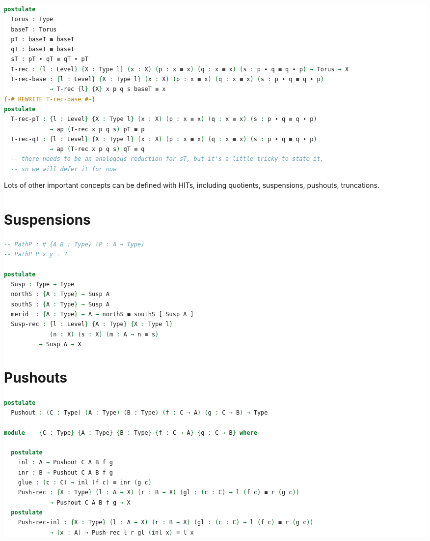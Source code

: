 ```agda
postulate
  Torus : Type
  baseT : Torus
  pT : baseT ≡ baseT
  qT : baseT ≡ baseT
  sT : pT ∙ qT ≡ qT ∙ pT
  T-rec : {l : Level} {X : Type l} (x : X) (p : x ≡ x) (q : x ≡ x) (s : p ∙ q ≡ q ∙ p) → Torus → X
  T-rec-base : {l : Level} {X : Type l} (x : X) (p : x ≡ x) (q : x ≡ x) (s : p ∙ q ≡ q ∙ p)
             → T-rec {l} {X} x p q s baseT ≡ x
{-# REWRITE T-rec-base #-}
postulate
  T-rec-pT : {l : Level} {X : Type l} (x : X) (p : x ≡ x) (q : x ≡ x) (s : p ∙ q ≡ q ∙ p)
             → ap (T-rec x p q s) pT ≡ p
  T-rec-qT : {l : Level} {X : Type l} (x : X) (p : x ≡ x) (q : x ≡ x) (s : p ∙ q ≡ q ∙ p)
             → ap (T-rec x p q s) qT ≡ q
  -- there needs to be an analogous reduction for sT, but it's a little tricky to state it,
  -- so we will defer it for now
```

Lots of other important concepts can be defined with HITs, including
quotients, suspensions, pushouts, truncations.

# Suspensions

```agda
-- PathP : ∀ {A B : Type} (P : A → Type)
-- PathP P x y = ?

postulate
  Susp : Type → Type
  northS : {A : Type} → Susp A
  southS : {A : Type} → Susp A
  merid  : {A : Type} → A → northS ≡ southS [ Susp A ]
  Susp-rec : {l : Level} {A : Type} {X : Type l}
             (n : X) (s : X) (m : A → n ≡ s)
          → Susp A → X
```

# Pushouts

```agda
postulate
  Pushout : (C : Type) (A : Type) (B : Type) (f : C → A) (g : C → B) → Type

module _  {C : Type} {A : Type} {B : Type} {f : C → A} {g : C → B} where

  postulate
    inl : A → Pushout C A B f g
    inr : B → Pushout C A B f g
    glue : (c : C) → inl (f c) ≡ inr (g c)
    Push-rec : {X : Type} (l : A → X) (r : B → X) (gl : (c : C) → l (f c) ≡ r (g c))
             → Pushout C A B f g → X
  postulate
    Push-rec-inl : {X : Type} (l : A → X) (r : B → X) (gl : (c : C) → l (f c) ≡ r (g c))
             → (x : A) → Push-rec l r gl (inl x) ≡ l x
```
